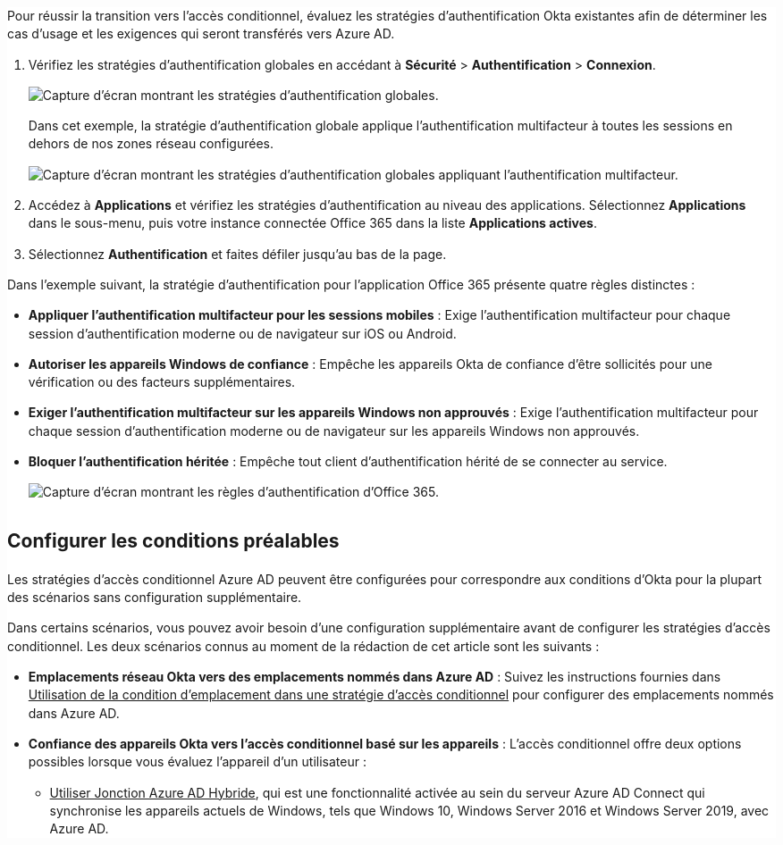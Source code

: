 Pour réussir la transition vers l’accès conditionnel, évaluez les stratégies d’authentification Okta existantes afin de déterminer les cas d’usage et les exigences qui seront transférés vers Azure AD.

1. Vérifiez les stratégies d’authentification globales en accédant à **Sécurité** > **Authentification** > **Connexion**.

   ![Capture d’écran montrant les stratégies d’authentification globales.](media/migrate-okta-sign-on-policies-to-azure-active-directory-conditional-access/global-sign-on-policies.png)

   Dans cet exemple, la stratégie d’authentification globale applique l’authentification multifacteur à toutes les sessions en dehors de nos zones réseau configurées.

   ![Capture d’écran montrant les stratégies d’authentification globales appliquant l’authentification multifacteur.](media/migrate-okta-sign-on-policies-to-azure-active-directory-conditional-access/global-sign-on-policies-enforce-mfa.png)

2. Accédez à **Applications** et vérifiez les stratégies d’authentification au niveau des applications. Sélectionnez **Applications** dans le sous-menu, puis votre instance connectée Office 365 dans la liste **Applications actives**.

3. Sélectionnez **Authentification** et faites défiler jusqu’au bas de la page.

Dans l’exemple suivant, la stratégie d’authentification pour l’application Office 365 présente quatre règles distinctes :

- **Appliquer l’authentification multifacteur pour les sessions mobiles** : Exige l’authentification multifacteur pour chaque session d’authentification moderne ou de navigateur sur iOS ou Android.
- **Autoriser les appareils Windows de confiance** : Empêche les appareils Okta de confiance d’être sollicités pour une vérification ou des facteurs supplémentaires.
- **Exiger l’authentification multifacteur sur les appareils Windows non approuvés** : Exige l’authentification multifacteur pour chaque session d’authentification moderne ou de navigateur sur les appareils Windows non approuvés.
- **Bloquer l’authentification héritée** : Empêche tout client d’authentification hérité de se connecter au service.

  ![Capture d’écran montrant les règles d’authentification d’Office 365.](media/migrate-okta-sign-on-policies-to-azure-active-directory-conditional-access/sign-on-rules.png)

## <a name="configure-condition-prerequisites"></a>Configurer les conditions préalables

Les stratégies d’accès conditionnel Azure AD peuvent être configurées pour correspondre aux conditions d’Okta pour la plupart des scénarios sans configuration supplémentaire.

Dans certains scénarios, vous pouvez avoir besoin d’une configuration supplémentaire avant de configurer les stratégies d’accès conditionnel. Les deux scénarios connus au moment de la rédaction de cet article sont les suivants :

- **Emplacements réseau Okta vers des emplacements nommés dans Azure AD** : Suivez les instructions fournies dans [Utilisation de la condition d’emplacement dans une stratégie d’accès conditionnel](../conditional-access/location-condition.md#named-locations) pour configurer des emplacements nommés dans Azure AD.
- **Confiance des appareils Okta vers l’accès conditionnel basé sur les appareils** : L’accès conditionnel offre deux options possibles lorsque vous évaluez l’appareil d’un utilisateur :

  - [Utiliser Jonction Azure AD Hybride](#hybrid-azure-ad-join-configuration), qui est une fonctionnalité activée au sein du serveur Azure AD Connect qui synchronise les appareils actuels de Windows, tels que Windows 10, Windows Server 2016 et Windows Server 2019, avec Azure AD.
